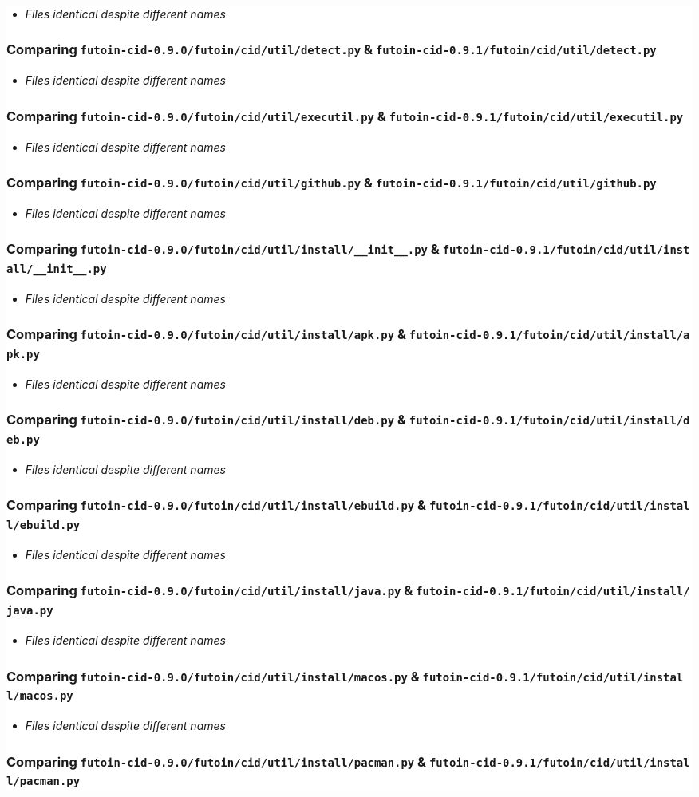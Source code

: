  * *Files identical despite different names*

### Comparing `futoin-cid-0.9.0/futoin/cid/util/detect.py` & `futoin-cid-0.9.1/futoin/cid/util/detect.py`

 * *Files identical despite different names*

### Comparing `futoin-cid-0.9.0/futoin/cid/util/executil.py` & `futoin-cid-0.9.1/futoin/cid/util/executil.py`

 * *Files identical despite different names*

### Comparing `futoin-cid-0.9.0/futoin/cid/util/github.py` & `futoin-cid-0.9.1/futoin/cid/util/github.py`

 * *Files identical despite different names*

### Comparing `futoin-cid-0.9.0/futoin/cid/util/install/__init__.py` & `futoin-cid-0.9.1/futoin/cid/util/install/__init__.py`

 * *Files identical despite different names*

### Comparing `futoin-cid-0.9.0/futoin/cid/util/install/apk.py` & `futoin-cid-0.9.1/futoin/cid/util/install/apk.py`

 * *Files identical despite different names*

### Comparing `futoin-cid-0.9.0/futoin/cid/util/install/deb.py` & `futoin-cid-0.9.1/futoin/cid/util/install/deb.py`

 * *Files identical despite different names*

### Comparing `futoin-cid-0.9.0/futoin/cid/util/install/ebuild.py` & `futoin-cid-0.9.1/futoin/cid/util/install/ebuild.py`

 * *Files identical despite different names*

### Comparing `futoin-cid-0.9.0/futoin/cid/util/install/java.py` & `futoin-cid-0.9.1/futoin/cid/util/install/java.py`

 * *Files identical despite different names*

### Comparing `futoin-cid-0.9.0/futoin/cid/util/install/macos.py` & `futoin-cid-0.9.1/futoin/cid/util/install/macos.py`

 * *Files identical despite different names*

### Comparing `futoin-cid-0.9.0/futoin/cid/util/install/pacman.py` & `futoin-cid-0.9.1/futoin/cid/util/install/pacman.py`
